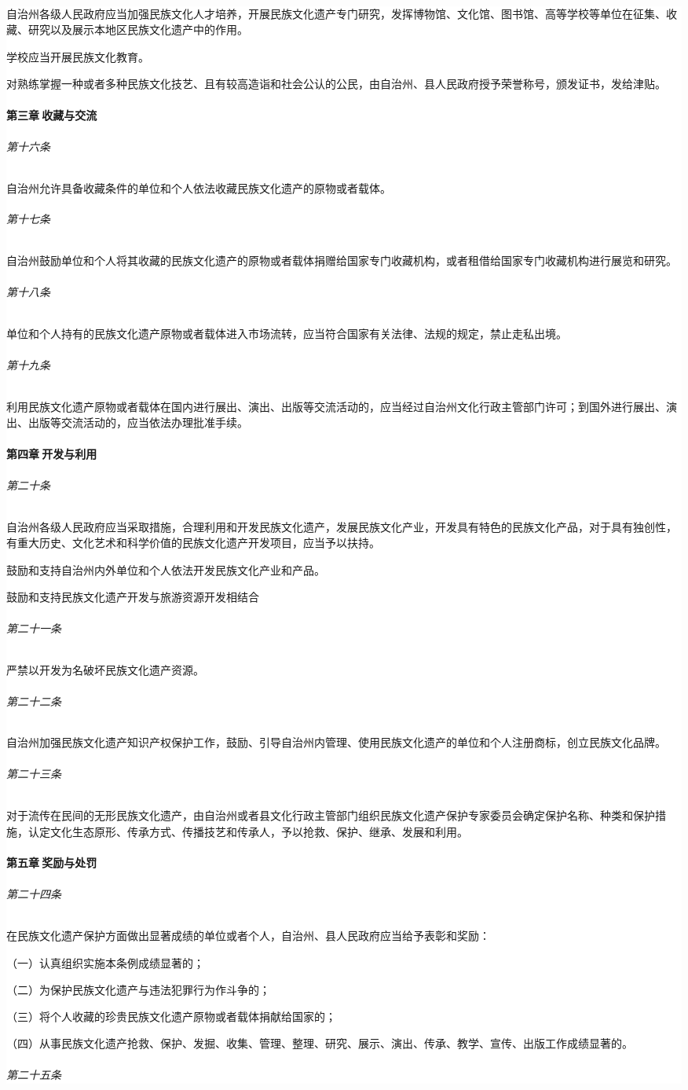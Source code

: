 自治州各级人民政府应当加强民族文化人才培养，开展民族文化遗产专门研究，发挥博物馆、文化馆、图书馆、高等学校等单位在征集、收藏、研究以及展示本地区民族文化遗产中的作用。

学校应当开展民族文化教育。

对熟练掌握一种或者多种民族文化技艺、且有较高造诣和社会公认的公民，由自治州、县人民政府授予荣誉称号，颁发证书，发给津贴。

#### 第三章 收藏与交流

###### 第十六条

自治州允许具备收藏条件的单位和个人依法收藏民族文化遗产的原物或者载体。

###### 第十七条

自治州鼓励单位和个人将其收藏的民族文化遗产的原物或者载体捐赠给国家专门收藏机构，或者租借给国家专门收藏机构进行展览和研究。

###### 第十八条

单位和个人持有的民族文化遗产原物或者载体进入市场流转，应当符合国家有关法律、法规的规定，禁止走私出境。

###### 第十九条

利用民族文化遗产原物或者载体在国内进行展出、演出、出版等交流活动的，应当经过自治州文化行政主管部门许可；到国外进行展出、演出、出版等交流活动的，应当依法办理批准手续。

#### 第四章 开发与利用

###### 第二十条

自治州各级人民政府应当采取措施，合理利用和开发民族文化遗产，发展民族文化产业，开发具有特色的民族文化产品，对于具有独创性，有重大历史、文化艺术和科学价值的民族文化遗产开发项目，应当予以扶持。

鼓励和支持自治州内外单位和个人依法开发民族文化产业和产品。

鼓励和支持民族文化遗产开发与旅游资源开发相结合

###### 第二十一条

严禁以开发为名破坏民族文化遗产资源。

###### 第二十二条

自治州加强民族文化遗产知识产权保护工作，鼓励、引导自治州内管理、使用民族文化遗产的单位和个人注册商标，创立民族文化品牌。

###### 第二十三条

对于流传在民间的无形民族文化遗产，由自治州或者县文化行政主管部门组织民族文化遗产保护专家委员会确定保护名称、种类和保护措施，认定文化生态原形、传承方式、传播技艺和传承人，予以抢救、保护、继承、发展和利用。

#### 第五章 奖励与处罚

###### 第二十四条

在民族文化遗产保护方面做出显著成绩的单位或者个人，自治州、县人民政府应当给予表彰和奖励：

（一）认真组织实施本条例成绩显著的；

（二）为保护民族文化遗产与违法犯罪行为作斗争的；

（三）将个人收藏的珍贵民族文化遗产原物或者载体捐献给国家的；

（四）从事民族文化遗产抢救、保护、发掘、收集、管理、整理、研究、展示、演出、传承、教学、宣传、出版工作成绩显著的。

###### 第二十五条
